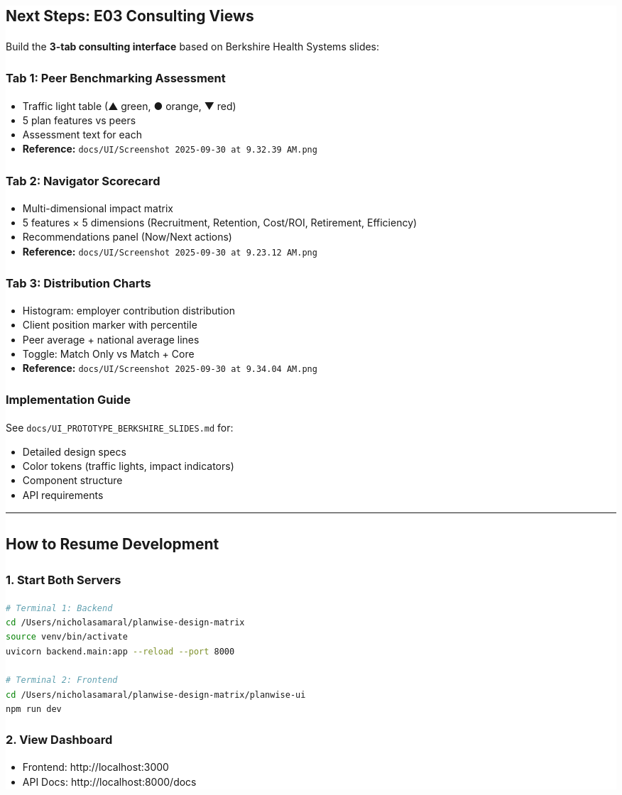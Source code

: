
## Next Steps: E03 Consulting Views

Build the **3-tab consulting interface** based on Berkshire Health Systems slides:

### Tab 1: Peer Benchmarking Assessment
- Traffic light table (▲ green, ● orange, ▼ red)
- 5 plan features vs peers
- Assessment text for each
- **Reference:** `docs/UI/Screenshot 2025-09-30 at 9.32.39 AM.png`

### Tab 2: Navigator Scorecard
- Multi-dimensional impact matrix
- 5 features × 5 dimensions (Recruitment, Retention, Cost/ROI, Retirement, Efficiency)
- Recommendations panel (Now/Next actions)
- **Reference:** `docs/UI/Screenshot 2025-09-30 at 9.23.12 AM.png`

### Tab 3: Distribution Charts
- Histogram: employer contribution distribution
- Client position marker with percentile
- Peer average + national average lines
- Toggle: Match Only vs Match + Core
- **Reference:** `docs/UI/Screenshot 2025-09-30 at 9.34.04 AM.png`

### Implementation Guide
See `docs/UI_PROTOTYPE_BERKSHIRE_SLIDES.md` for:
- Detailed design specs
- Color tokens (traffic lights, impact indicators)
- Component structure
- API requirements

---

## How to Resume Development

### 1. Start Both Servers
```bash
# Terminal 1: Backend
cd /Users/nicholasamaral/planwise-design-matrix
source venv/bin/activate
uvicorn backend.main:app --reload --port 8000

# Terminal 2: Frontend
cd /Users/nicholasamaral/planwise-design-matrix/planwise-ui
npm run dev
```

### 2. View Dashboard
- Frontend: http://localhost:3000
- API Docs: http://localhost:8000/docs
